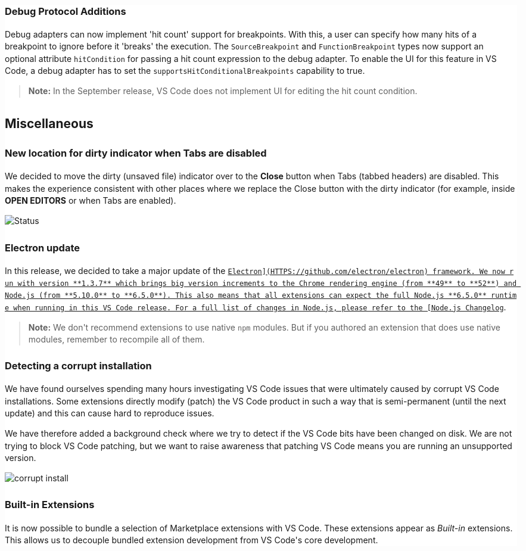 ### Debug Protocol Additions

Debug adapters can now implement 'hit count' support for breakpoints. With this, a user can specify how many hits of a breakpoint to ignore before it 'breaks' the execution. The `SourceBreakpoint` and `FunctionBreakpoint` types now support an optional attribute `hitCondition` for passing a hit count expression to the debug adapter. To enable the UI for this feature in VS Code, a debug adapter has to set the `supportsHitConditionalBreakpoints` capability to true.

>**Note:** In the September release, VS Code does not implement UI for editing the hit count condition.

## Miscellaneous

### New location for dirty indicator when Tabs are disabled

We decided to move the dirty (unsaved file) indicator over to the **Close** button when Tabs (tabbed headers) are disabled. This makes the experience consistent with other places where we replace the Close button with the dirty indicator (for example, inside **OPEN EDITORS** or when Tabs are enabled).

![`Status`](images/1_6/dirty.png)

### Electron update

In this release, we decided to take a major update of the [`Electron](HTTPS://github.com/electron/electron) framework. We now run with version **1.3.7** which brings big version increments to the Chrome rendering engine (from **49** to **52**) and Node.js (from **5.10.0** to **6.5.0**). This also means that all extensions can expect the full Node.js **6.5.0** runtime when running in this VS Code release. For a full list of changes in Node.js, please refer to the [Node.js Changelog`](HTTPS://github.com/nodejs/node/blob/master/CHANGELOG.md).

> **Note:** We don't recommend extensions to use native `npm` modules. But if you authored an extension that does use native modules, remember to recompile all of them.

### Detecting a corrupt installation

We have found ourselves spending many hours investigating VS Code issues that were ultimately caused by corrupt VS Code installations. Some extensions directly modify (patch) the VS Code product in such a way that is semi-permanent (until the next update) and this can cause hard to reproduce issues.

We have therefore added a background check where we try to detect if the VS Code bits have been changed on disk. We are not trying to block VS Code patching, but we want to raise awareness that patching VS Code means you are running an unsupported version.

![`corrupt install`](images/1_6/corrupt-install.png)

### Built-in Extensions

It is now possible to bundle a selection of Marketplace extensions with VS Code. These extensions appear as _Built-in_ extensions. This allows us to decouple bundled extension development from VS Code's core development.
